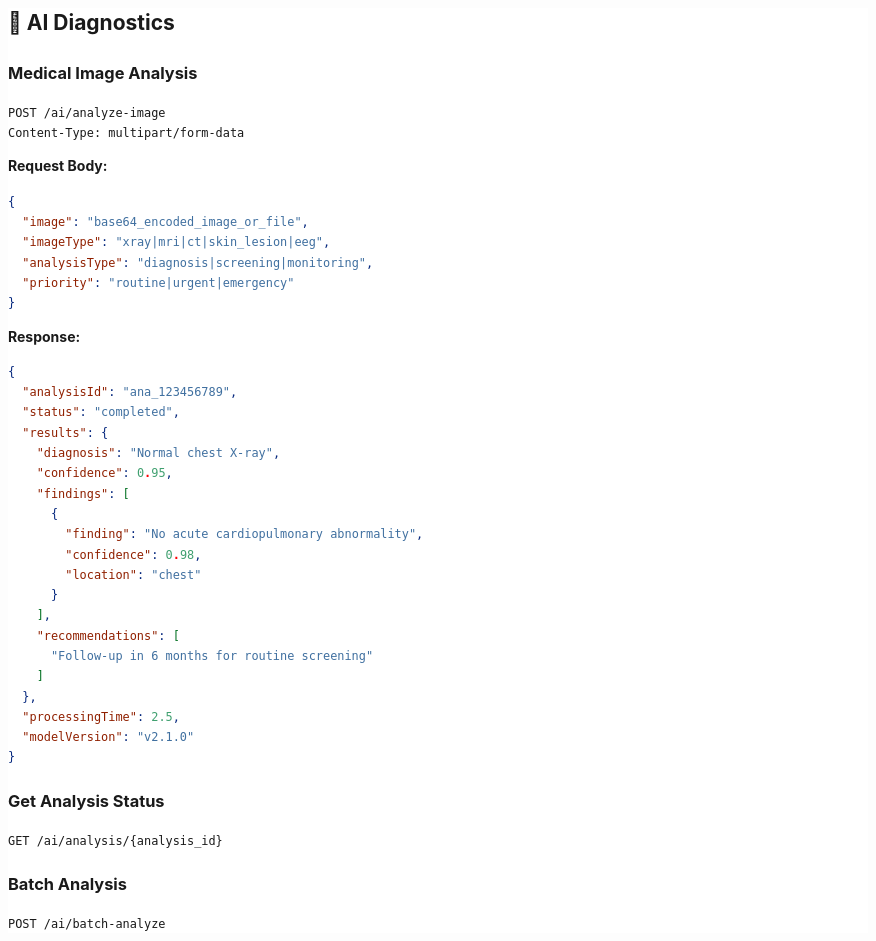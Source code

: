 
## 🤖 AI Diagnostics

### Medical Image Analysis

```http
POST /ai/analyze-image
Content-Type: multipart/form-data
```

**Request Body:**
```json
{
  "image": "base64_encoded_image_or_file",
  "imageType": "xray|mri|ct|skin_lesion|eeg",
  "analysisType": "diagnosis|screening|monitoring",
  "priority": "routine|urgent|emergency"
}
```

**Response:**
```json
{
  "analysisId": "ana_123456789",
  "status": "completed",
  "results": {
    "diagnosis": "Normal chest X-ray",
    "confidence": 0.95,
    "findings": [
      {
        "finding": "No acute cardiopulmonary abnormality",
        "confidence": 0.98,
        "location": "chest"
      }
    ],
    "recommendations": [
      "Follow-up in 6 months for routine screening"
    ]
  },
  "processingTime": 2.5,
  "modelVersion": "v2.1.0"
}
```

### Get Analysis Status

```http
GET /ai/analysis/{analysis_id}
```

### Batch Analysis

```http
POST /ai/batch-analyze
```
